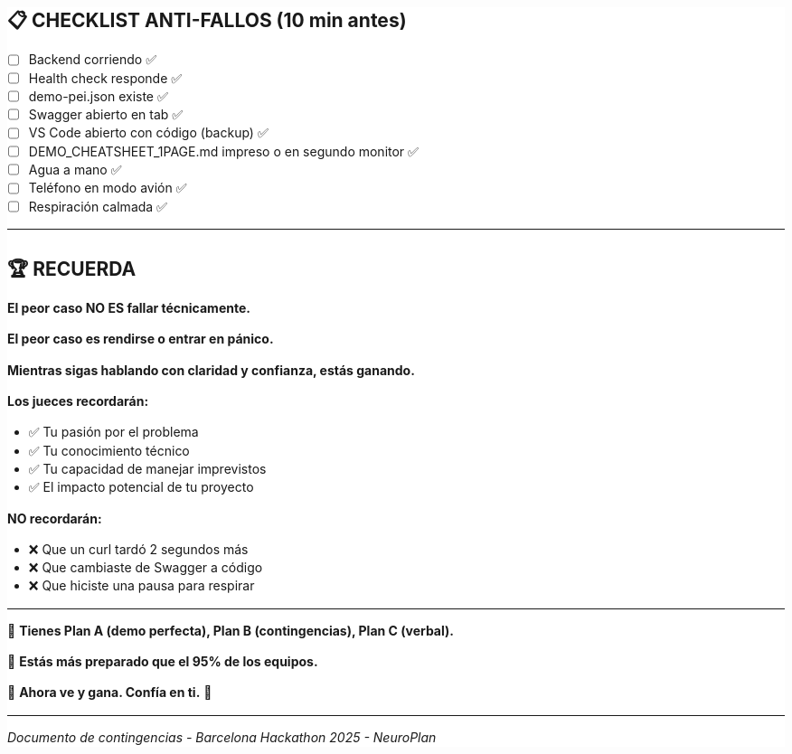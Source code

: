
## 📋 CHECKLIST ANTI-FALLOS (10 min antes)

- [ ] Backend corriendo ✅
- [ ] Health check responde ✅
- [ ] demo-pei.json existe ✅
- [ ] Swagger abierto en tab ✅
- [ ] VS Code abierto con código (backup) ✅
- [ ] DEMO_CHEATSHEET_1PAGE.md impreso o en segundo monitor ✅
- [ ] Agua a mano ✅
- [ ] Teléfono en modo avión ✅
- [ ] Respiración calmada ✅

---

## 🏆 RECUERDA

**El peor caso NO ES fallar técnicamente.**

**El peor caso es rendirse o entrar en pánico.**

**Mientras sigas hablando con claridad y confianza, estás ganando.**

**Los jueces recordarán:**
- ✅ Tu pasión por el problema
- ✅ Tu conocimiento técnico
- ✅ Tu capacidad de manejar imprevistos
- ✅ El impacto potencial de tu proyecto

**NO recordarán:**
- ❌ Que un curl tardó 2 segundos más
- ❌ Que cambiaste de Swagger a código
- ❌ Que hiciste una pausa para respirar

---

🎯 **Tienes Plan A (demo perfecta), Plan B (contingencias), Plan C (verbal).**

🎯 **Estás más preparado que el 95% de los equipos.**

🎯 **Ahora ve y gana. Confía en ti.** 💪

---

*Documento de contingencias - Barcelona Hackathon 2025 - NeuroPlan*
